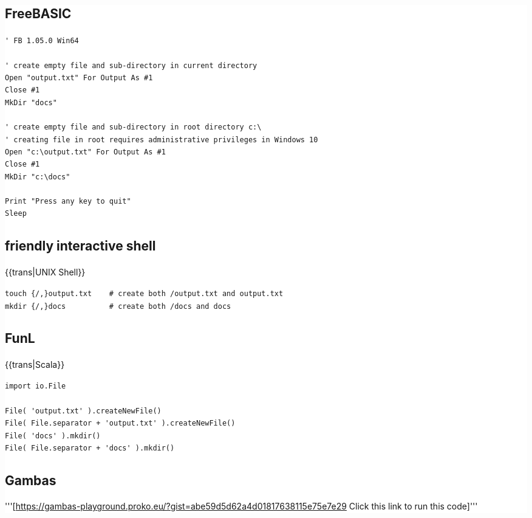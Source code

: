 

## FreeBASIC


```freebasic
' FB 1.05.0 Win64

' create empty file and sub-directory in current directory
Open "output.txt" For Output As #1
Close #1
MkDir "docs"

' create empty file and sub-directory in root directory c:\
' creating file in root requires administrative privileges in Windows 10
Open "c:\output.txt" For Output As #1
Close #1
MkDir "c:\docs"

Print "Press any key to quit"
Sleep
```



## friendly interactive shell

{{trans|UNIX Shell}}

```fishshell
touch {/,}output.txt    # create both /output.txt and output.txt
mkdir {/,}docs          # create both /docs and docs
```



## FunL

{{trans|Scala}}

```funl
import io.File

File( 'output.txt' ).createNewFile()
File( File.separator + 'output.txt' ).createNewFile()
File( 'docs' ).mkdir()
File( File.separator + 'docs' ).mkdir()
```



## Gambas

'''[https://gambas-playground.proko.eu/?gist=abe59d5d62a4d01817638115e75e7e29 Click this link to run this code]'''
